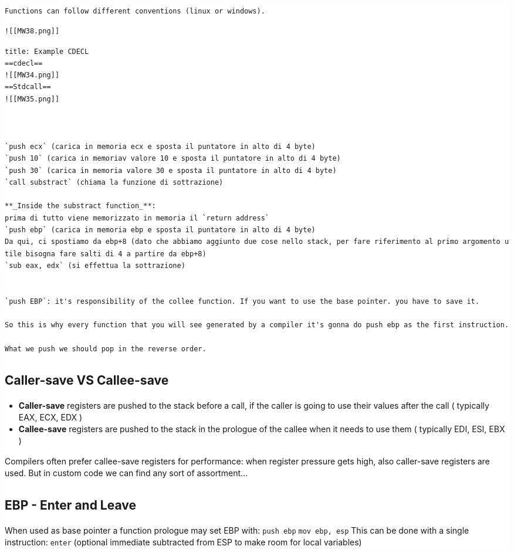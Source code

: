 ```ad-info
Functions can follow different conventions (linux or windows).

```

```ad-important
![[MW38.png]]

```


```ad-example
title: Example CDECL
==cdecl==
![[MW34.png]]
==Stdcall==
![[MW35.png]]



`push ecx` (carica in memoria ecx e sposta il puntatore in alto di 4 byte)
`push 10` (carica in memoriav valore 10 e sposta il puntatore in alto di 4 byte)
`push 30` (carica in memoria valore 30 e sposta il puntatore in alto di 4 byte)
`call substract` (chiama la funzione di sottrazione)

**_Inside the substract function_**:
prima di tutto viene memorizzato in memoria il `return address`
`push ebp` (carica in memoria ebp e sposta il puntatore in alto di 4 byte)
Da qui, ci spostiamo da ebp+8 (dato che abbiamo aggiunto due cose nello stack, per fare riferimento al primo argomento utile bisogna fare salti di 4 a partire da ebp+8)
`sub eax, edx` (si effettua la sottrazione)


`push EBP`: it's responsibility of the collee function. If you want to use the base pointer. you have to save it.

So this is why every function that you will see generated by a compiler it's gonna do push ebp as the first instruction.

What we push we should pop in the reverse order.

```

## Caller-save VS Callee-save
- **Caller-save** registers are pushed to the stack before a call, if the caller is going to use their values after the call ( typically EAX, ECX, EDX )
- **Callee-save** registers are pushed to the stack in the prologue of the callee when it needs to use them (  typically EDI, ESI, EBX  )

Compilers often prefer callee-save registers for performance: when register pressure gets high, also caller-save registers are used. But in custom code we can find any sort of assortment… 

## EBP - Enter and Leave
When used as base pointer a function prologue may set EBP with:
`push ebp`
`mov ebp, esp`
This can be done with a single instruction: `enter`
(optional immediate subtracted from ESP to make room for local variables)
